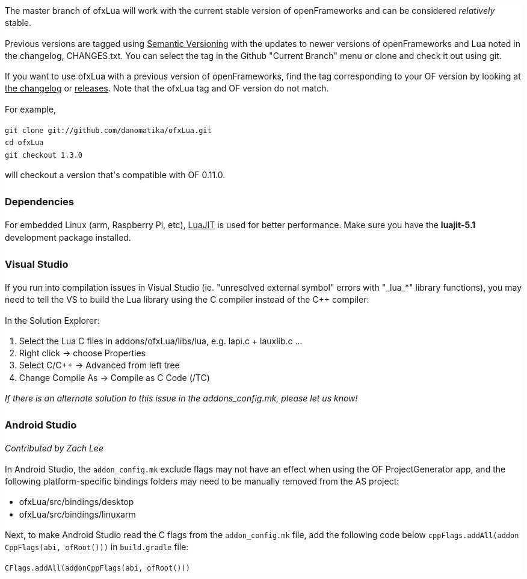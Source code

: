 The master branch of ofxLua will work with the current stable version of openFrameworks and can be considered *relatively* stable.

Previous versions are tagged using [Semantic Versioning](http://semver.org) with the updates to newer versions of openFrameworks and Lua noted in the changelog, CHANGES.txt. You can select the tag in the Github "Current Branch" menu or clone and check it out using git.

If you want to use ofxLua with a previous version of openFrameworks, find the tag corresponding to your OF version by looking at [the changelog](https://github.com/danomatika/ofxLua/blob/master/CHANGES.txt) or [releases](https://github.com/danomatika/ofxLua/releases). Note that the ofxLua tag and OF version do not match.

For example,

    git clone git://github.com/danomatika/ofxLua.git
    cd ofxLua
    git checkout 1.3.0

will checkout a version that's compatible with OF 0.11.0.

### Dependencies

For embedded Linux (arm, Raspberry Pi, etc), [LuaJIT](http://luajit.org/luajit.html) is used for better performance. Make sure you have the **luajit-5.1** development package installed.

### Visual Studio

If you run into compilation issues in Visual Studio (ie. "unresolved external symbol" errors with "\_lua_\*" library functions), you may need to tell the VS to build the Lua library using the C compiler instead of the C++ compiler:

In the Solution Explorer:

1. Select the Lua C files in addons/ofxLua/libs/lua, e.g. lapi.c + lauxlib.c ...
2. Right click -> choose Properties
3. Select C/C++ -> Advanced from left tree
4. Change Compile As -> Compile as C Code (/TC)

*If there is an alternate solution to this issue in the addons_config.mk, please let us know!*

### Android Studio

_Contributed by Zach Lee_

In Android Studio, the `addon_config.mk` exclude flags may not have an effect when using the OF ProjectGenerator app, and the following platform-specific bindings folders may need to be manually removed from the AS project:

* ofxLua/src/bindings/desktop
* ofxLua/src/bindings/linuxarm

Next, to make Android Studio read the C flags from the `addon_config.mk` file, add the following code below `cppFlags.addAll(addonCppFlags(abi, ofRoot()))` in `build.gradle` file:

~~~
CFlags.addAll(addonCppFlags(abi, ofRoot()))
~~~
